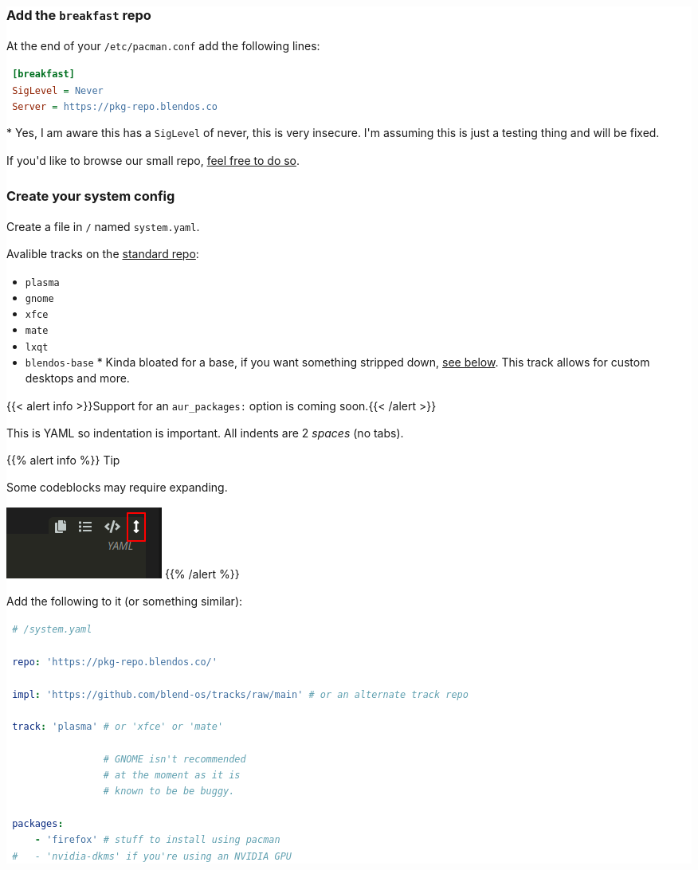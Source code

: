 ### Add the `breakfast` repo

At the end of your `/etc/pacman.conf` add the following lines:

```ini
 [breakfast]
 SigLevel = Never
 Server = https://pkg-repo.blendos.co
```
\* Yes, I am aware this has a `SigLevel` of never, this is very insecure. I'm assuming this is just a testing thing and will be fixed.

If you'd like to browse our small repo, [feel free to do so](https://pkg-repo.blendos.co).

### Create your system config

Create a file in `/` named `system.yaml`.

Avalible tracks on the [standard repo](https://github.com/blend-os/tracks):

- `plasma`
- `gnome`
- `xfce`
- `mate`
- `lxqt`
- `blendos-base` \* Kinda bloated for a base, if you want something stripped down, [see below](#configuration-customization). This track allows for custom desktops and more.

{{< alert info >}}Support for an <code>aur_packages:</code> option is coming soon.{{< /alert >}}

This is YAML so indentation is important. All indents are 2 *spaces* (no tabs).

{{% alert info %}}
Tip

Some codeblocks may require expanding.

![code](code.png)
{{% /alert %}}

Add the following to it (or something similar):

```yaml
 # /system.yaml

 repo: 'https://pkg-repo.blendos.co/'

 impl: 'https://github.com/blend-os/tracks/raw/main' # or an alternate track repo

 track: 'plasma' # or 'xfce' or 'mate'

                 # GNOME isn't recommended
                 # at the moment as it is
                 # known to be be buggy.

 packages: 
     - 'firefox' # stuff to install using pacman
 #   - 'nvidia-dkms' if you're using an NVIDIA GPU
```


[^1]: You can use encryption by moving the `akshara` hook after the `encrypt` one in your `mkinitcpio.conf`, but this has not been tested, and is not officially supported.